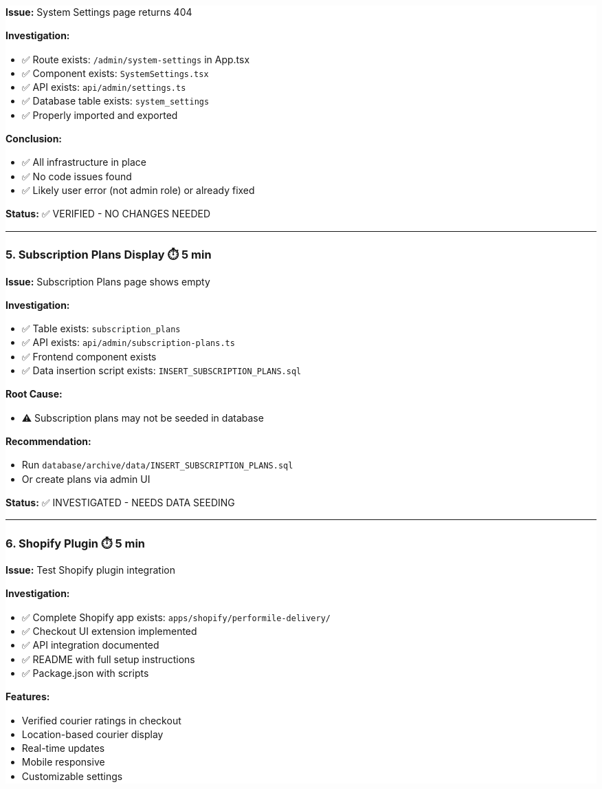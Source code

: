 **Issue:** System Settings page returns 404

**Investigation:**
- ✅ Route exists: `/admin/system-settings` in App.tsx
- ✅ Component exists: `SystemSettings.tsx`
- ✅ API exists: `api/admin/settings.ts`
- ✅ Database table exists: `system_settings`
- ✅ Properly imported and exported

**Conclusion:**
- ✅ All infrastructure in place
- ✅ No code issues found
- ✅ Likely user error (not admin role) or already fixed

**Status:** ✅ VERIFIED - NO CHANGES NEEDED

---

### **5. Subscription Plans Display** ⏱️ 5 min

**Issue:** Subscription Plans page shows empty

**Investigation:**
- ✅ Table exists: `subscription_plans`
- ✅ API exists: `api/admin/subscription-plans.ts`
- ✅ Frontend component exists
- ✅ Data insertion script exists: `INSERT_SUBSCRIPTION_PLANS.sql`

**Root Cause:**
- ⚠️ Subscription plans may not be seeded in database

**Recommendation:**
- Run `database/archive/data/INSERT_SUBSCRIPTION_PLANS.sql`
- Or create plans via admin UI

**Status:** ✅ INVESTIGATED - NEEDS DATA SEEDING

---

### **6. Shopify Plugin** ⏱️ 5 min

**Issue:** Test Shopify plugin integration

**Investigation:**
- ✅ Complete Shopify app exists: `apps/shopify/performile-delivery/`
- ✅ Checkout UI extension implemented
- ✅ API integration documented
- ✅ README with full setup instructions
- ✅ Package.json with scripts

**Features:**
- Verified courier ratings in checkout
- Location-based courier display
- Real-time updates
- Mobile responsive
- Customizable settings
